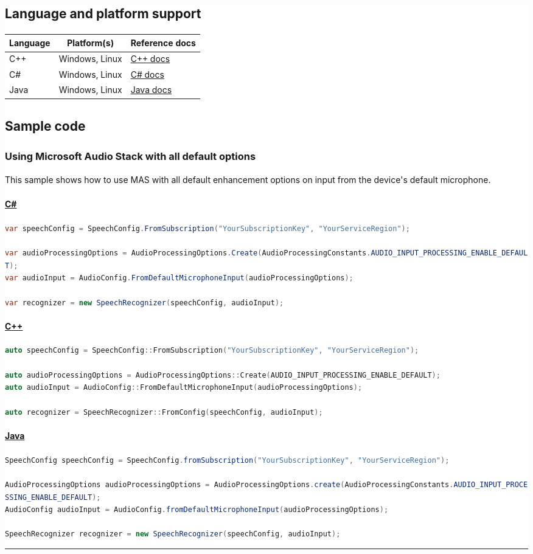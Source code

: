 ## Language and platform support

| Language   | Platform(s)    | Reference docs |
|------------|----------------|----------------|
| C++        | Windows, Linux | [C++ docs](/cpp/cognitive-services/speech/) |
| C#         | Windows, Linux | [C# docs](/dotnet/api/microsoft.cognitiveservices.speech) |
| Java       | Windows, Linux | [Java docs](/java/api/com.microsoft.cognitiveservices.speech) |

## Sample code

### Using Microsoft Audio Stack with all default options

This sample shows how to use MAS with all default enhancement options on input from the device's default microphone.

#### [C#](#tab/csharp)

```csharp
var speechConfig = SpeechConfig.FromSubscription("YourSubscriptionKey", "YourServiceRegion");

var audioProcessingOptions = AudioProcessingOptions.Create(AudioProcessingConstants.AUDIO_INPUT_PROCESSING_ENABLE_DEFAULT);
var audioInput = AudioConfig.FromDefaultMicrophoneInput(audioProcessingOptions);

var recognizer = new SpeechRecognizer(speechConfig, audioInput);
```

#### [C++](#tab/cpp)

```cpp
auto speechConfig = SpeechConfig::FromSubscription("YourSubscriptionKey", "YourServiceRegion");

auto audioProcessingOptions = AudioProcessingOptions::Create(AUDIO_INPUT_PROCESSING_ENABLE_DEFAULT);
auto audioInput = AudioConfig::FromDefaultMicrophoneInput(audioProcessingOptions);

auto recognizer = SpeechRecognizer::FromConfig(speechConfig, audioInput);
```

#### [Java](#tab/java)

```java
SpeechConfig speechConfig = SpeechConfig.fromSubscription("YourSubscriptionKey", "YourServiceRegion");

AudioProcessingOptions audioProcessingOptions = AudioProcessingOptions.create(AudioProcessingConstants.AUDIO_INPUT_PROCESSING_ENABLE_DEFAULT);
AudioConfig audioInput = AudioConfig.fromDefaultMicrophoneInput(audioProcessingOptions);

SpeechRecognizer recognizer = new SpeechRecognizer(speechConfig, audioInput);
```
---
